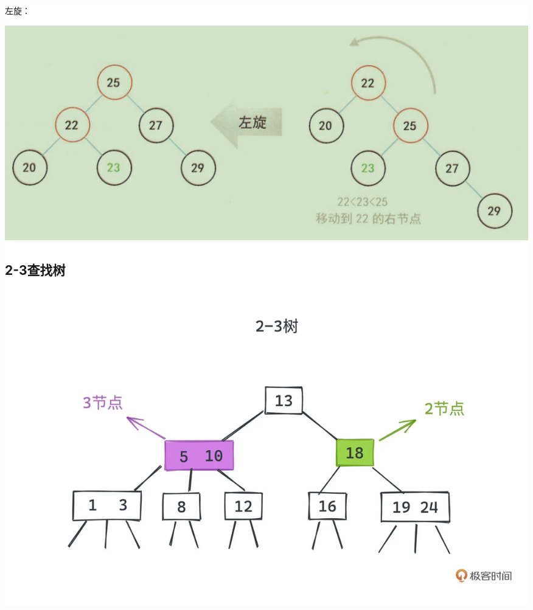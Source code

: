 左旋：

![屏幕截图 2020-09-22 120118](/assets/屏幕截图%202020-09-22%20120118.png)

## 2-3查找树

![20227816630](/assets/20227816630.webp)
